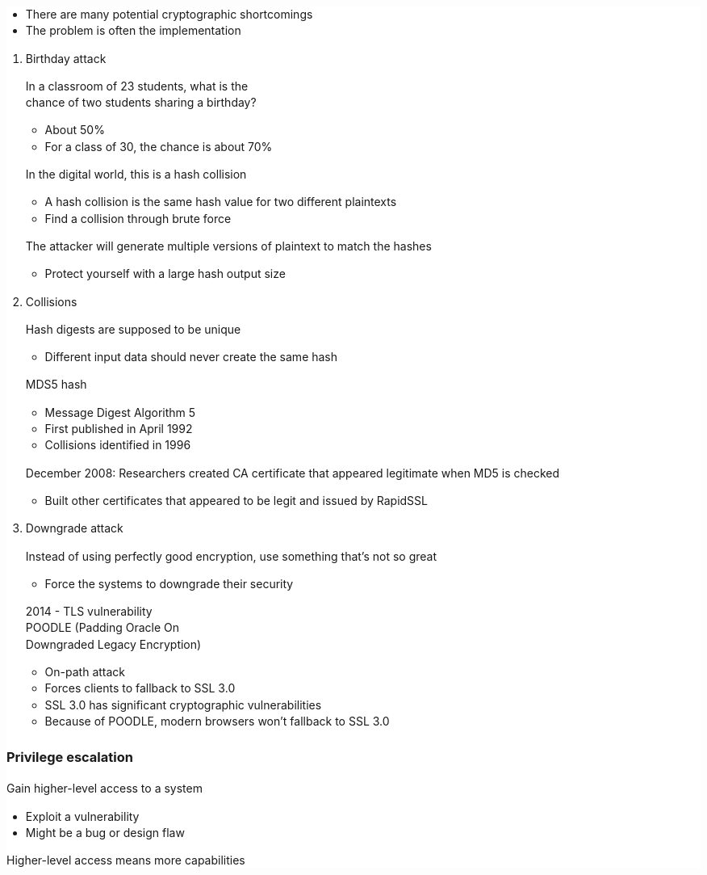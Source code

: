 -   There are many potential cryptographic shortcomings
-   The problem is often the implementation

1.  Birthday attack

    In a classroom of 23 students, what is the  
    chance of two students sharing a birthday?  
    
    -   About 50%
    -   For a class of 30, the chance is about 70%
    
    In the digital world, this is a hash collision  
    
    -   A hash collision is the same hash value for two different plaintexts
    -   Find a collision through brute force
    
    The attacker will generate multiple versions of plaintext to match the hashes  
    
    -   Protect yourself with a large hash output size

2.  Collisions

    Hash digests are supposed to be unique  
    
    -   Different input data should never create the same hash
    
    MDS5 hash  
    
    -   Message Digest Algorithm 5
    -   First published in April 1992
    -   Collisions identified in 1996
    
    December 2008: Researchers created CA certificate that appeared legitimate when MD5 is checked  
    
    -   Built other certificates that appeared to be legit and issued by RapidSSL

3.  Downgrade attack

    Instead of using perfectly good encryption, use something that’s not so great  
    
    -   Force the systems to downgrade their security
    
    2014 - TLS vulnerability  
    POODLE (Padding Oracle On  
    Downgraded Legacy Encryption)  
    
    -   On-path attack
    -   Forces clients to fallback to SSL 3.0
    -   SSL 3.0 has significant cryptographic vulnerabilities
    -   Because of POODLE, modern browsers won’t fallback to SSL 3.0



### Privilege escalation

Gain higher-level access to a system  

-   Exploit a vulnerability
-   Might be a bug or design flaw

Higher-level access means more capabilities  

